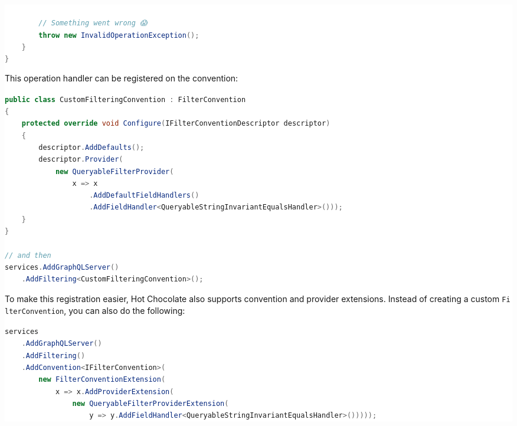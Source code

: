 ```csharp

        // Something went wrong 😱
        throw new InvalidOperationException();
    }
}
```

This operation handler can be registered on the convention:

```csharp
public class CustomFilteringConvention : FilterConvention
{
    protected override void Configure(IFilterConventionDescriptor descriptor)
    {
        descriptor.AddDefaults();
        descriptor.Provider(
            new QueryableFilterProvider(
                x => x
                    .AddDefaultFieldHandlers()
                    .AddFieldHandler<QueryableStringInvariantEqualsHandler>()));
    }
}

// and then
services.AddGraphQLServer()
    .AddFiltering<CustomFilteringConvention>();
```

To make this registration easier, Hot Chocolate also supports convention and provider extensions.
Instead of creating a custom `FilterConvention`, you can also do the following:

```csharp
services
    .AddGraphQLServer()
    .AddFiltering()
    .AddConvention<IFilterConvention>(
        new FilterConventionExtension(
            x => x.AddProviderExtension(
                new QueryableFilterProviderExtension(
                    y => y.AddFieldHandler<QueryableStringInvariantEqualsHandler>()))));
```
